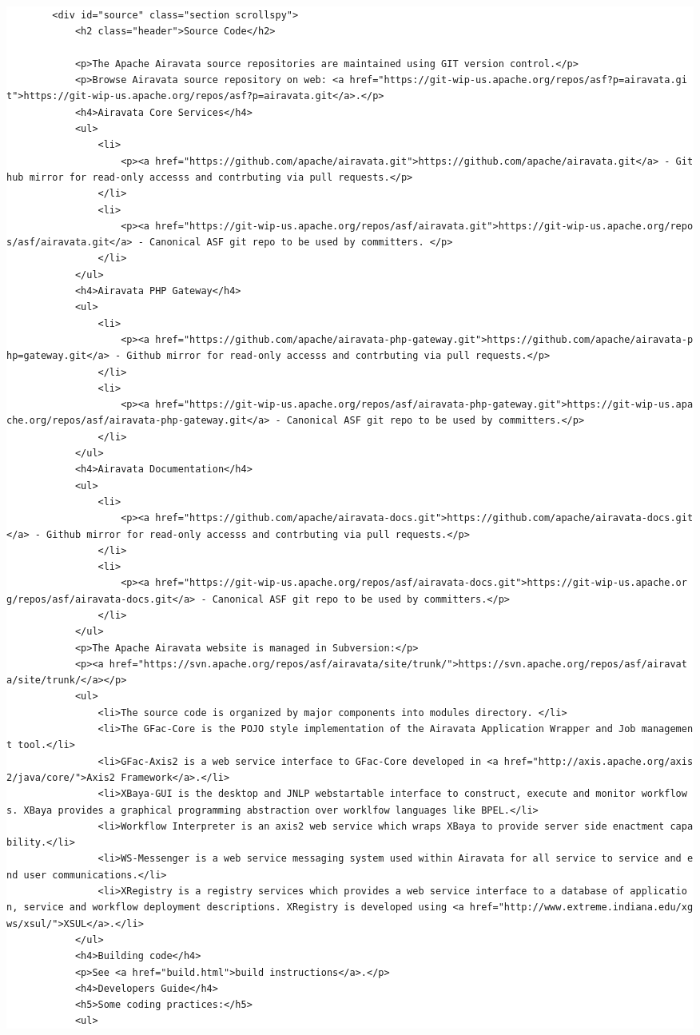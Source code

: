             <div id="source" class="section scrollspy">
                <h2 class="header">Source Code</h2>
                
                <p>The Apache Airavata source repositories are maintained using GIT version control.</p>
                <p>Browse Airavata source repository on web: <a href="https://git-wip-us.apache.org/repos/asf?p=airavata.git">https://git-wip-us.apache.org/repos/asf?p=airavata.git</a>.</p>
                <h4>Airavata Core Services</h4>
                <ul>
                    <li>
                        <p><a href="https://github.com/apache/airavata.git">https://github.com/apache/airavata.git</a> - Github mirror for read-only accesss and contrbuting via pull requests.</p>
                    </li>
                    <li>
                        <p><a href="https://git-wip-us.apache.org/repos/asf/airavata.git">https://git-wip-us.apache.org/repos/asf/airavata.git</a> - Canonical ASF git repo to be used by committers. </p>
                    </li>
                </ul>
                <h4>Airavata PHP Gateway</h4>
                <ul>
                    <li>
                        <p><a href="https://github.com/apache/airavata-php-gateway.git">https://github.com/apache/airavata-php=gateway.git</a> - Github mirror for read-only accesss and contrbuting via pull requests.</p>
                    </li>
                    <li>
                        <p><a href="https://git-wip-us.apache.org/repos/asf/airavata-php-gateway.git">https://git-wip-us.apache.org/repos/asf/airavata-php-gateway.git</a> - Canonical ASF git repo to be used by committers.</p>
                    </li>
                </ul>
                <h4>Airavata Documentation</h4>
                <ul>
                    <li>
                        <p><a href="https://github.com/apache/airavata-docs.git">https://github.com/apache/airavata-docs.git</a> - Github mirror for read-only accesss and contrbuting via pull requests.</p>
                    </li>
                    <li>
                        <p><a href="https://git-wip-us.apache.org/repos/asf/airavata-docs.git">https://git-wip-us.apache.org/repos/asf/airavata-docs.git</a> - Canonical ASF git repo to be used by committers.</p>
                    </li>
                </ul>
                <p>The Apache Airavata website is managed in Subversion:</p>
                <p><a href="https://svn.apache.org/repos/asf/airavata/site/trunk/">https://svn.apache.org/repos/asf/airavata/site/trunk/</a></p>
                <ul>
                    <li>The source code is organized by major components into modules directory. </li>
                    <li>The GFac-Core is the POJO style implementation of the Airavata Application Wrapper and Job management tool.</li>
                    <li>GFac-Axis2 is a web service interface to GFac-Core developed in <a href="http://axis.apache.org/axis2/java/core/">Axis2 Framework</a>.</li>
                    <li>XBaya-GUI is the desktop and JNLP webstartable interface to construct, execute and monitor workflows. XBaya provides a graphical programming abstraction over worklfow languages like BPEL.</li>
                    <li>Workflow Interpreter is an axis2 web service which wraps XBaya to provide server side enactment capability.</li>
                    <li>WS-Messenger is a web service messaging system used within Airavata for all service to service and end user communications.</li>
                    <li>XRegistry is a registry services which provides a web service interface to a database of application, service and workflow deployment descriptions. XRegistry is developed using <a href="http://www.extreme.indiana.edu/xgws/xsul/">XSUL</a>.</li>
                </ul>
                <h4>Building code</h4>
                <p>See <a href="build.html">build instructions</a>.</p>
                <h4>Developers Guide</h4>
                <h5>Some coding practices:</h5>
                <ul>